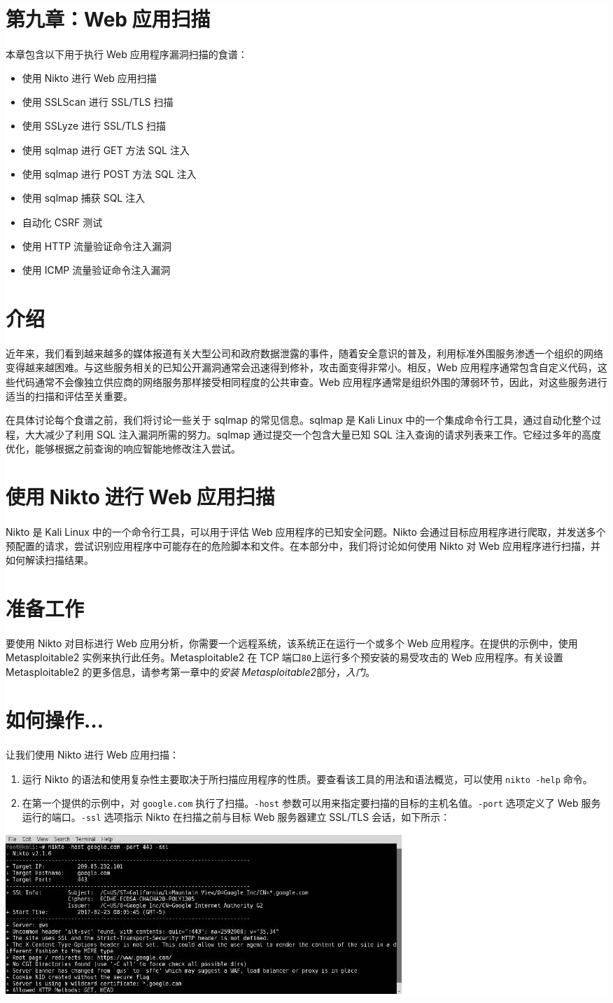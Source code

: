 # 第九章：Web 应用扫描

本章包含以下用于执行 Web 应用程序漏洞扫描的食谱：

+   使用 Nikto 进行 Web 应用扫描

+   使用 SSLScan 进行 SSL/TLS 扫描

+   使用 SSLyze 进行 SSL/TLS 扫描

+   使用 sqlmap 进行 GET 方法 SQL 注入

+   使用 sqlmap 进行 POST 方法 SQL 注入

+   使用 sqlmap 捕获 SQL 注入

+   自动化 CSRF 测试

+   使用 HTTP 流量验证命令注入漏洞

+   使用 ICMP 流量验证命令注入漏洞

# 介绍

近年来，我们看到越来越多的媒体报道有关大型公司和政府数据泄露的事件，随着安全意识的普及，利用标准外围服务渗透一个组织的网络变得越来越困难。与这些服务相关的已知公开漏洞通常会迅速得到修补，攻击面变得非常小。相反，Web 应用程序通常包含自定义代码，这些代码通常不会像独立供应商的网络服务那样接受相同程度的公共审查。Web 应用程序通常是组织外围的薄弱环节，因此，对这些服务进行适当的扫描和评估至关重要。

在具体讨论每个食谱之前，我们将讨论一些关于 sqlmap 的常见信息。sqlmap 是 Kali Linux 中的一个集成命令行工具，通过自动化整个过程，大大减少了利用 SQL 注入漏洞所需的努力。sqlmap 通过提交一个包含大量已知 SQL 注入查询的请求列表来工作。它经过多年的高度优化，能够根据之前查询的响应智能地修改注入尝试。

# 使用 Nikto 进行 Web 应用扫描

Nikto 是 Kali Linux 中的一个命令行工具，可以用于评估 Web 应用程序的已知安全问题。Nikto 会通过目标应用程序进行爬取，并发送多个预配置的请求，尝试识别应用程序中可能存在的危险脚本和文件。在本部分中，我们将讨论如何使用 Nikto 对 Web 应用程序进行扫描，并如何解读扫描结果。

# 准备工作

要使用 Nikto 对目标进行 Web 应用分析，你需要一个远程系统，该系统正在运行一个或多个 Web 应用程序。在提供的示例中，使用 Metasploitable2 实例来执行此任务。Metasploitable2 在 TCP 端口`80`上运行多个预安装的易受攻击的 Web 应用程序。有关设置 Metasploitable2 的更多信息，请参考第一章中的*安装 Metasploitable2*部分，*入门*。

# 如何操作…

让我们使用 Nikto 进行 Web 应用扫描：

1.  运行 Nikto 的语法和使用复杂性主要取决于所扫描应用程序的性质。要查看该工具的用法和语法概览，可以使用 `nikto -help` 命令。

1.  在第一个提供的示例中，对 `google.com` 执行了扫描。`-host` 参数可以用来指定要扫描的目标的主机名值。`-port` 选项定义了 Web 服务运行的端口。`-ssl` 选项指示 Nikto 在扫描之前与目标 Web 服务器建立 SSL/TLS 会话，如下所示：

![](img/00043.jpeg)
